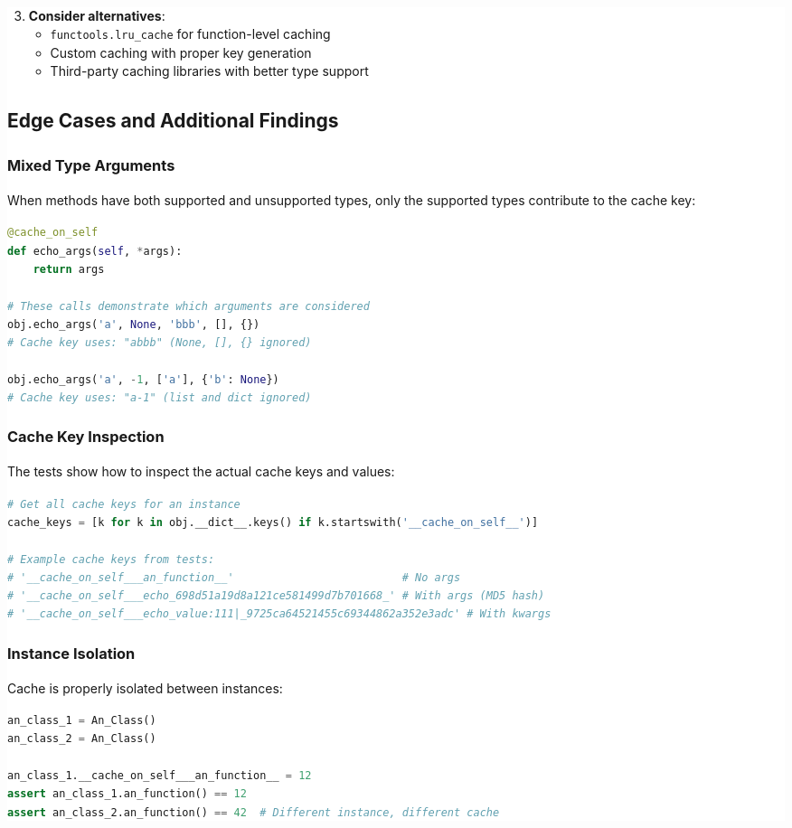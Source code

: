 3. **Consider alternatives**:
   - `functools.lru_cache` for function-level caching
   - Custom caching with proper key generation
   - Third-party caching libraries with better type support

## Edge Cases and Additional Findings

### Mixed Type Arguments

When methods have both supported and unsupported types, only the supported types contribute to the cache key:

```python
@cache_on_self
def echo_args(self, *args):
    return args

# These calls demonstrate which arguments are considered
obj.echo_args('a', None, 'bbb', [], {})  
# Cache key uses: "abbb" (None, [], {} ignored)

obj.echo_args('a', -1, ['a'], {'b': None})  
# Cache key uses: "a-1" (list and dict ignored)
```

### Cache Key Inspection

The tests show how to inspect the actual cache keys and values:

```python
# Get all cache keys for an instance
cache_keys = [k for k in obj.__dict__.keys() if k.startswith('__cache_on_self__')]

# Example cache keys from tests:
# '__cache_on_self___an_function__'                          # No args
# '__cache_on_self___echo_698d51a19d8a121ce581499d7b701668_' # With args (MD5 hash)
# '__cache_on_self___echo_value:111|_9725ca64521455c69344862a352e3adc' # With kwargs
```

### Instance Isolation

Cache is properly isolated between instances:

```python
an_class_1 = An_Class()
an_class_2 = An_Class()

an_class_1.__cache_on_self___an_function__ = 12
assert an_class_1.an_function() == 12
assert an_class_2.an_function() == 42  # Different instance, different cache
```